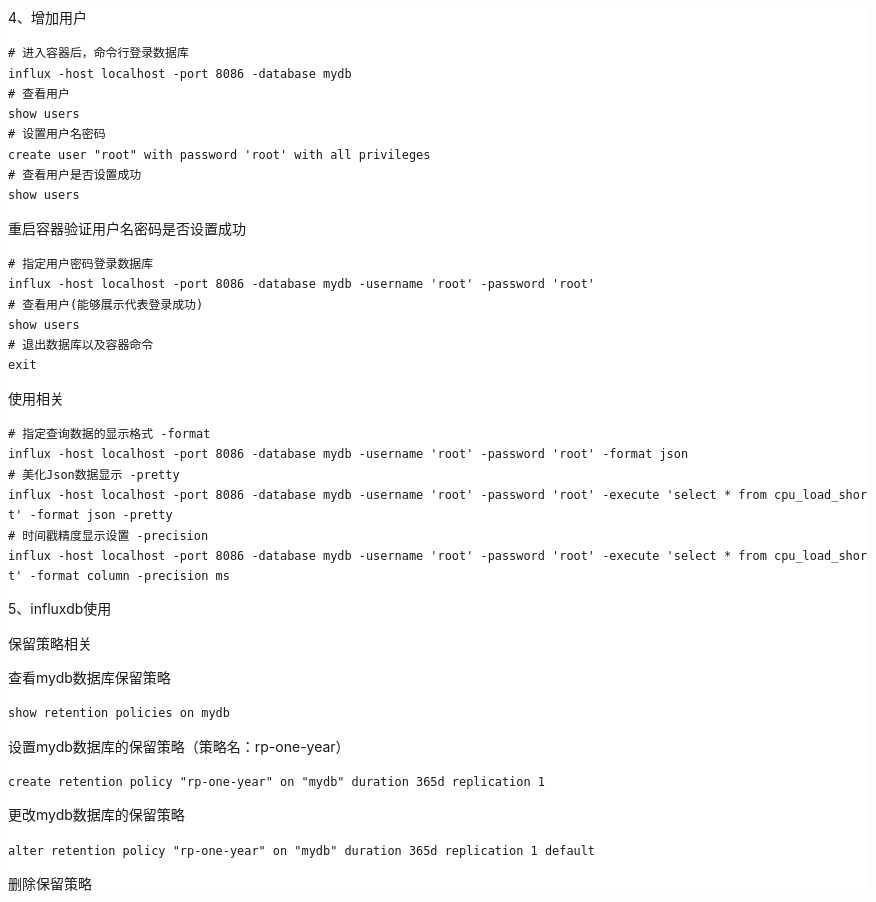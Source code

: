 4、增加用户

```
# 进入容器后，命令行登录数据库
influx -host localhost -port 8086 -database mydb
# 查看用户
show users
# 设置用户名密码
create user "root" with password 'root' with all privileges
# 查看用户是否设置成功
show users
```

重启容器验证用户名密码是否设置成功

```
# 指定用户密码登录数据库
influx -host localhost -port 8086 -database mydb -username 'root' -password 'root'
# 查看用户(能够展示代表登录成功)
show users
# 退出数据库以及容器命令
exit
```

使用相关

```
# 指定查询数据的显示格式 -format
influx -host localhost -port 8086 -database mydb -username 'root' -password 'root' -format json
# 美化Json数据显示 -pretty
influx -host localhost -port 8086 -database mydb -username 'root' -password 'root' -execute 'select * from cpu_load_short' -format json -pretty
# 时间戳精度显示设置 -precision
influx -host localhost -port 8086 -database mydb -username 'root' -password 'root' -execute 'select * from cpu_load_short' -format column -precision ms
```

5、influxdb使用

保留策略相关

查看mydb数据库保留策略

```
show retention policies on mydb
```

设置mydb数据库的保留策略（策略名：rp-one-year）

```
create retention policy "rp-one-year" on "mydb" duration 365d replication 1
```

更改mydb数据库的保留策略

```
alter retention policy "rp-one-year" on "mydb" duration 365d replication 1 default
```

删除保留策略
